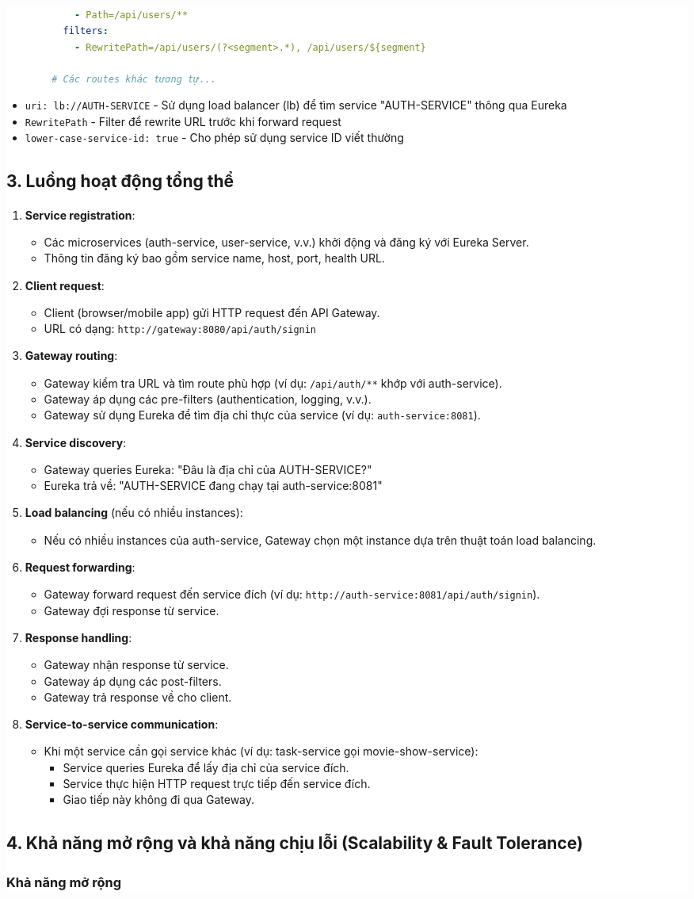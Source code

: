 ```yaml
            - Path=/api/users/**
          filters:
            - RewritePath=/api/users/(?<segment>.*), /api/users/${segment}
            
        # Các routes khác tương tự...
```

- `uri: lb://AUTH-SERVICE` - Sử dụng load balancer (lb) để tìm service "AUTH-SERVICE" thông qua Eureka
- `RewritePath` - Filter để rewrite URL trước khi forward request
- `lower-case-service-id: true` - Cho phép sử dụng service ID viết thường

## 3. Luồng hoạt động tổng thể

1. **Service registration**:
   - Các microservices (auth-service, user-service, v.v.) khởi động và đăng ký với Eureka Server.
   - Thông tin đăng ký bao gồm service name, host, port, health URL.

2. **Client request**:
   - Client (browser/mobile app) gửi HTTP request đến API Gateway.
   - URL có dạng: `http://gateway:8080/api/auth/signin`

3. **Gateway routing**:
   - Gateway kiểm tra URL và tìm route phù hợp (ví dụ: `/api/auth/**` khớp với auth-service).
   - Gateway áp dụng các pre-filters (authentication, logging, v.v.).
   - Gateway sử dụng Eureka để tìm địa chỉ thực của service (ví dụ: `auth-service:8081`).

4. **Service discovery**:
   - Gateway queries Eureka: "Đâu là địa chỉ của AUTH-SERVICE?"
   - Eureka trả về: "AUTH-SERVICE đang chạy tại auth-service:8081"

5. **Load balancing** (nếu có nhiều instances):
   - Nếu có nhiều instances của auth-service, Gateway chọn một instance dựa trên thuật toán load balancing.

6. **Request forwarding**:
   - Gateway forward request đến service đích (ví dụ: `http://auth-service:8081/api/auth/signin`).
   - Gateway đợi response từ service.

7. **Response handling**:
   - Gateway nhận response từ service.
   - Gateway áp dụng các post-filters.
   - Gateway trả response về cho client.

8. **Service-to-service communication**:
   - Khi một service cần gọi service khác (ví dụ: task-service gọi movie-show-service):
     - Service queries Eureka để lấy địa chỉ của service đích.
     - Service thực hiện HTTP request trực tiếp đến service đích.
     - Giao tiếp này không đi qua Gateway.

## 4. Khả năng mở rộng và khả năng chịu lỗi (Scalability & Fault Tolerance)

### Khả năng mở rộng
